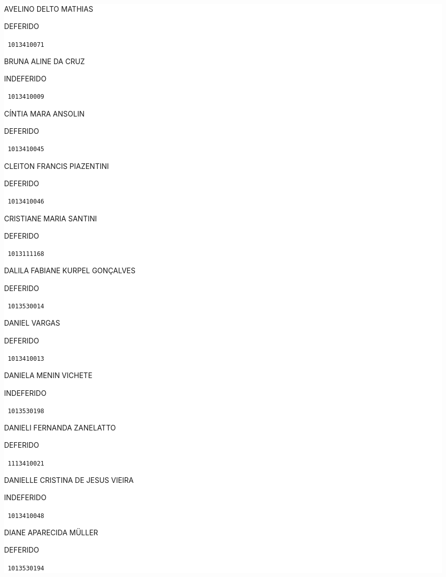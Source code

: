    AVELINO DELTO MATHIAS

   DEFERIDO

     1013410071

   BRUNA ALINE DA CRUZ

   INDEFERIDO

     1013410009

   CÍNTIA MARA ANSOLIN

   DEFERIDO

     1013410045

   CLEITON FRANCIS PIAZENTINI

   DEFERIDO

     1013410046

   CRISTIANE MARIA SANTINI

   DEFERIDO

     1013111168

   DALILA FABIANE KURPEL GONÇALVES

   DEFERIDO

     1013530014

   DANIEL VARGAS

   DEFERIDO

     1013410013

   DANIELA MENIN VICHETE

   INDEFERIDO

     1013530198

   DANIELI FERNANDA ZANELATTO

   DEFERIDO

     1113410021

   DANIELLE CRISTINA DE JESUS VIEIRA

   INDEFERIDO

     1013410048

   DIANE APARECIDA MÜLLER

   DEFERIDO

     1013530194
